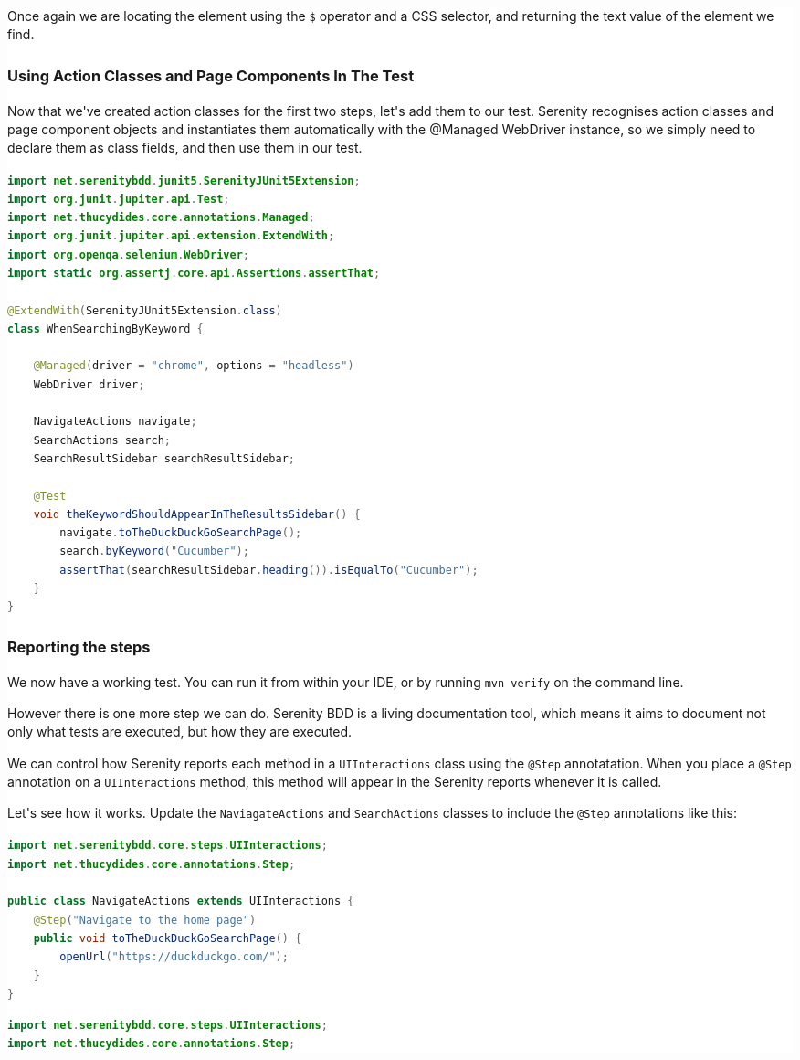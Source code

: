Once again we are locating the element using the `$` operator and a CSS selector, and returning the text value of the element we find.

### Using Action Classes and Page Components In The Test

Now that we've created action classes for the first two steps, let's add them to our test. Serenity recognises action classes and page component objects and instantiates them automatically with the @Managed WebDriver instance, so we simply need to declare them as class fields, and then use them in our test.

```java
import net.serenitybdd.junit5.SerenityJUnit5Extension;
import org.junit.jupiter.api.Test;
import net.thucydides.core.annotations.Managed;
import org.junit.jupiter.api.extension.ExtendWith;
import org.openqa.selenium.WebDriver;
import static org.assertj.core.api.Assertions.assertThat;

@ExtendWith(SerenityJUnit5Extension.class)
class WhenSearchingByKeyword {

    @Managed(driver = "chrome", options = "headless")
    WebDriver driver;

    NavigateActions navigate;
    SearchActions search;
    SearchResultSidebar searchResultSidebar;

    @Test
    void theKeywordShouldAppearInTheResultsSidebar() {
        navigate.toTheDuckDuckGoSearchPage();
        search.byKeyword("Cucumber");
        assertThat(searchResultSidebar.heading()).isEqualTo("Cucumber");
    }
}
```

### Reporting the steps

We now have a working test. You can run it from within your IDE, or by running `mvn verify` on the command line.

However there is one more step we can do. Serenity BDD is a living documentation tool, which means it aims to document not only what tests are executed, but how they are executed.

We can control how Serenity reports each method in a `UIInteractions` class using the `@Step` annotatation. When you place a `@Step` annotation on a `UIInteractions` method, this method will appear in the Serenity reports whenever it is called.

Let's see how it works. Update the `NaviagateActions` and `SearchActions` classes to include the `@Step` annotations like this:

```java
import net.serenitybdd.core.steps.UIInteractions;
import net.thucydides.core.annotations.Step;

public class NavigateActions extends UIInteractions {
    @Step("Navigate to the home page")
    public void toTheDuckDuckGoSearchPage() {
        openUrl("https://duckduckgo.com/");
    }
}
```
```java
import net.serenitybdd.core.steps.UIInteractions;
import net.thucydides.core.annotations.Step;

```